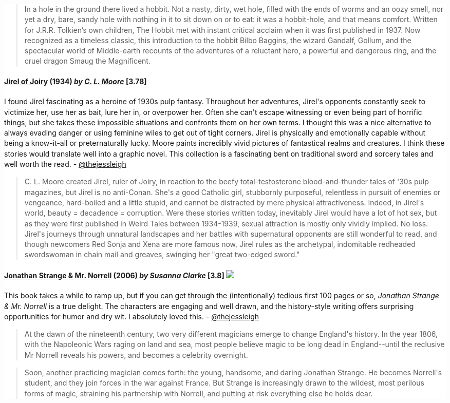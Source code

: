 > In a hole in the ground there lived a hobbit. Not a nasty, dirty, wet hole, filled with the ends of worms and an oozy smell, nor yet a dry, bare, sandy hole with nothing in it to sit down on or to eat: it was a hobbit-hole, and that means comfort.
Written for J.R.R. Tolkien’s own children, The Hobbit met with instant critical acclaim when it was first published in 1937. Now recognized as a timeless classic, this introduction to the hobbit Bilbo Baggins, the wizard Gandalf, Gollum, and the spectacular world of Middle-earth recounts of the adventures of a reluctant hero, a powerful and dangerous ring, and the cruel dragon Smaug the Magnificent.

#### [Jirel of Joiry](https://www.goodreads.com/book/show/941226.Jirel_of_Joiry) (1934) *by [C. L. Moore](https://en.wikipedia.org/wiki/C._L._Moore)* [3.78]

I found Jirel fascinating as a heroine of 1930s pulp fantasy. Throughout her adventures, Jirel's opponents constantly seek to victimize her, use her as bait, lure her in, or overpower her. Often she can't escape witnessing or even being part of horrific things, but she takes these impossible situations and confronts them on her own terms. I thought this was a nice alternative to always evading danger or using feminine wiles to get out of tight corners. Jirel is physically and emotionally capable without being a know-it-all or preternaturally lucky. Moore paints incredibly vivid pictures of fantastical realms and creatures. I think these stories would translate well into a graphic novel. This collection is a fascinating bent on traditional sword and sorcery tales and well worth the read. - [@thejessleigh](https://github.com/thejessleigh)

> C. L. Moore created Jirel, ruler of Joiry, in reaction to the beefy total-testosterone blood-and-thunder tales of '30s pulp magazines, but Jirel is no anti-Conan. She's a good Catholic girl, stubbornly purposeful, relentless in pursuit of enemies or vengeance, hard-boiled and a little stupid, and cannot be distracted by mere physical attractiveness. Indeed, in Jirel's world, beauty = decadence = corruption. Were these stories written today, inevitably Jirel would have a lot of hot sex, but as they were first published in Weird Tales between 1934-1939, sexual attraction is mostly only vividly implied. No loss. Jirel's journeys through unnatural landscapes and her battles with supernatural opponents are still wonderful to read, and though newcomers Red Sonja and Xena are more famous now, Jirel rules as the archetypal, indomitable redheaded swordswoman in chain mail and greaves, swinging her "great two-edged sword."

#### [Jonathan Strange & Mr. Norrell](https://www.goodreads.com/book/show/14201.Jonathan_Strange_Mr_Norrell) (2006) *by [Susanna Clarke](https://en.wikipedia.org/wiki/Susanna_Clarke)* [3.8] <img src="http://i.imgur.com/iA6WScw.png" width="30px">

This book takes a while to ramp up, but if you can get through the (intentionally) tedious first 100 pages or so, *Jonathan Strange & Mr. Norrell* is a true delight. The characters are engaging and well drawn, and the history-style writing offers surprising opportunities for humor and dry wit. I absolutely loved this. - [@thejessleigh](https://github.com/thejessleigh)

> At the dawn of the nineteenth century, two very different magicians emerge to change England's history. In the year 1806, with the Napoleonic Wars raging on land and sea, most people believe magic to be long dead in England--until the reclusive Mr Norrell reveals his powers, and becomes a celebrity overnight.

> Soon, another practicing magician comes forth: the young, handsome, and daring Jonathan Strange. He becomes Norrell's student, and they join forces in the war against France. But Strange is increasingly drawn to the wildest, most perilous forms of magic, straining his partnership with Norrell, and putting at risk everything else he holds dear.

